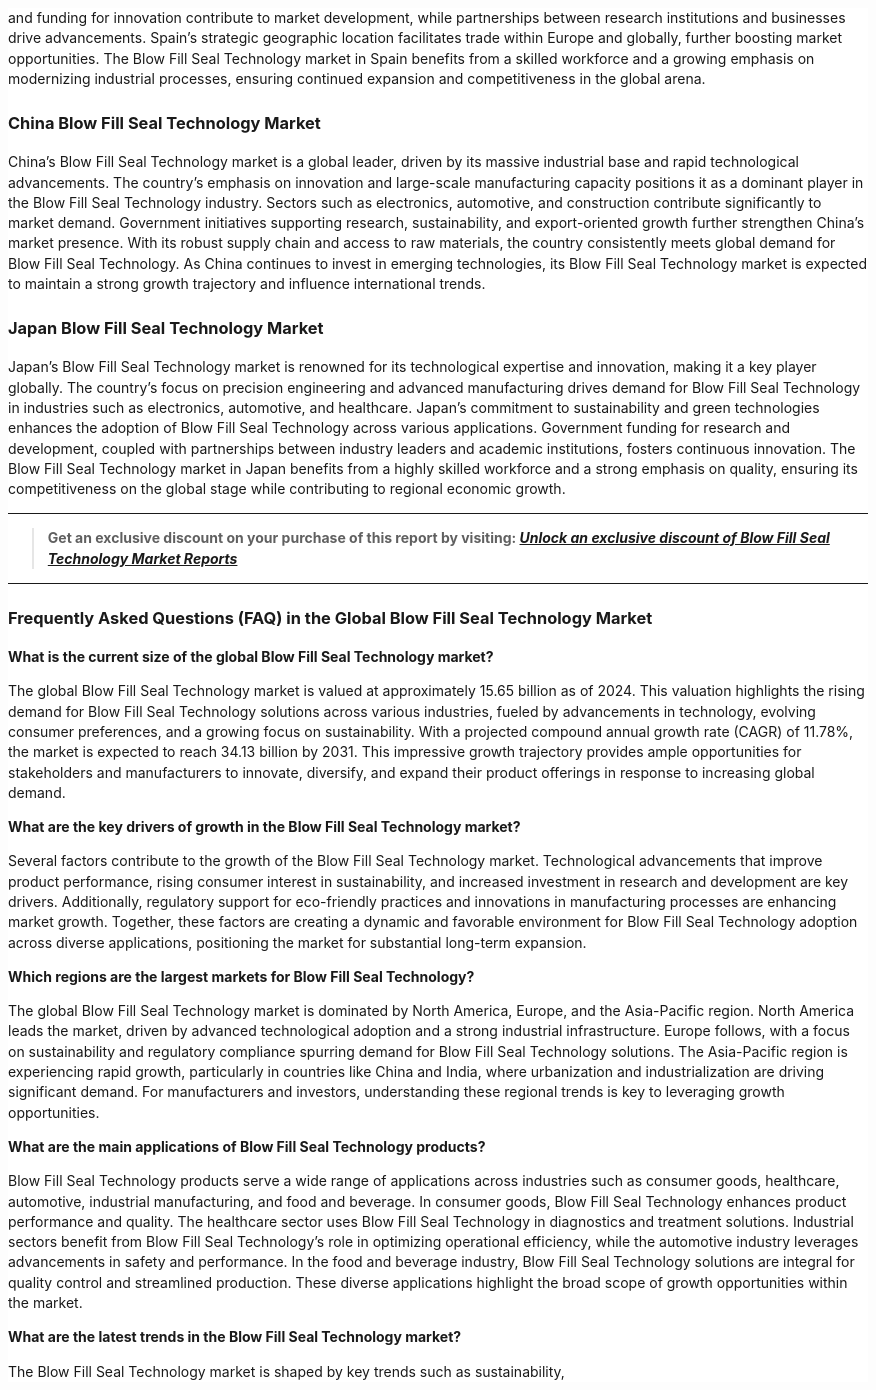 and funding for innovation contribute to market development, while partnerships between research institutions and businesses drive advancements. Spain&rsquo;s strategic geographic location facilitates trade within Europe and globally, further boosting market opportunities. The Blow Fill Seal Technology market in Spain benefits from a skilled workforce and a growing emphasis on modernizing industrial processes, ensuring continued expansion and competitiveness in the global arena.</p><h3>China Blow Fill Seal Technology Market</h3><p>China&rsquo;s Blow Fill Seal Technology market is a global leader, driven by its massive industrial base and rapid technological advancements. The country&rsquo;s emphasis on innovation and large-scale manufacturing capacity positions it as a dominant player in the Blow Fill Seal Technology industry. Sectors such as electronics, automotive, and construction contribute significantly to market demand. Government initiatives supporting research, sustainability, and export-oriented growth further strengthen China&rsquo;s market presence. With its robust supply chain and access to raw materials, the country consistently meets global demand for Blow Fill Seal Technology. As China continues to invest in emerging technologies, its Blow Fill Seal Technology market is expected to maintain a strong growth trajectory and influence international trends.</p><h3>Japan Blow Fill Seal Technology Market</h3><p>Japan&rsquo;s Blow Fill Seal Technology market is renowned for its technological expertise and innovation, making it a key player globally. The country&rsquo;s focus on precision engineering and advanced manufacturing drives demand for Blow Fill Seal Technology in industries such as electronics, automotive, and healthcare. Japan&rsquo;s commitment to sustainability and green technologies enhances the adoption of Blow Fill Seal Technology across various applications. Government funding for research and development, coupled with partnerships between industry leaders and academic institutions, fosters continuous innovation. The Blow Fill Seal Technology market in Japan benefits from a highly skilled workforce and a strong emphasis on quality, ensuring its competitiveness on the global stage while contributing to regional economic growth.</p><hr /><blockquote><p><strong>Get an exclusive discount on your purchase of this report by visiting: <em><a href="://marketresearchpulse.com/ask-for-discount/96992?utm_source=Github&amp;utm_medium=0114">Unlock an exclusive discount of Blow Fill Seal Technology Market Reports</a></em>&nbsp;</strong></p></blockquote><hr /><h3>Frequently Asked Questions (FAQ) in the Global Blow Fill Seal Technology Market</h3><p><strong>What is the current size of the global Blow Fill Seal Technology market?</strong></p><p>The global Blow Fill Seal Technology market is valued at approximately 15.65 billion as of 2024. This valuation highlights the rising demand for Blow Fill Seal Technology solutions across various industries, fueled by advancements in technology, evolving consumer preferences, and a growing focus on sustainability. With a projected compound annual growth rate (CAGR) of 11.78%, the market is expected to reach 34.13 billion by 2031. This impressive growth trajectory provides ample opportunities for stakeholders and manufacturers to innovate, diversify, and expand their product offerings in response to increasing global demand.</p><p><strong>What are the key drivers of growth in the Blow Fill Seal Technology market?</strong></p><p>Several factors contribute to the growth of the Blow Fill Seal Technology market. Technological advancements that improve product performance, rising consumer interest in sustainability, and increased investment in research and development are key drivers. Additionally, regulatory support for eco-friendly practices and innovations in manufacturing processes are enhancing market growth. Together, these factors are creating a dynamic and favorable environment for Blow Fill Seal Technology adoption across diverse applications, positioning the market for substantial long-term expansion.</p><p><strong>Which regions are the largest markets for Blow Fill Seal Technology?</strong></p><p>The global Blow Fill Seal Technology market is dominated by North America, Europe, and the Asia-Pacific region. North America leads the market, driven by advanced technological adoption and a strong industrial infrastructure. Europe follows, with a focus on sustainability and regulatory compliance spurring demand for Blow Fill Seal Technology solutions. The Asia-Pacific region is experiencing rapid growth, particularly in countries like China and India, where urbanization and industrialization are driving significant demand. For manufacturers and investors, understanding these regional trends is key to leveraging growth opportunities.</p><p><strong>What are the main applications of Blow Fill Seal Technology products?</strong></p><p>Blow Fill Seal Technology products serve a wide range of applications across industries such as consumer goods, healthcare, automotive, industrial manufacturing, and food and beverage. In consumer goods, Blow Fill Seal Technology enhances product performance and quality. The healthcare sector uses Blow Fill Seal Technology in diagnostics and treatment solutions. Industrial sectors benefit from Blow Fill Seal Technology&rsquo;s role in optimizing operational efficiency, while the automotive industry leverages advancements in safety and performance. In the food and beverage industry, Blow Fill Seal Technology solutions are integral for quality control and streamlined production. These diverse applications highlight the broad scope of growth opportunities within the market.</p><p><strong>What are the latest trends in the Blow Fill Seal Technology market?</strong></p><p>The Blow Fill Seal Technology market is shaped by key trends such as sustainability,